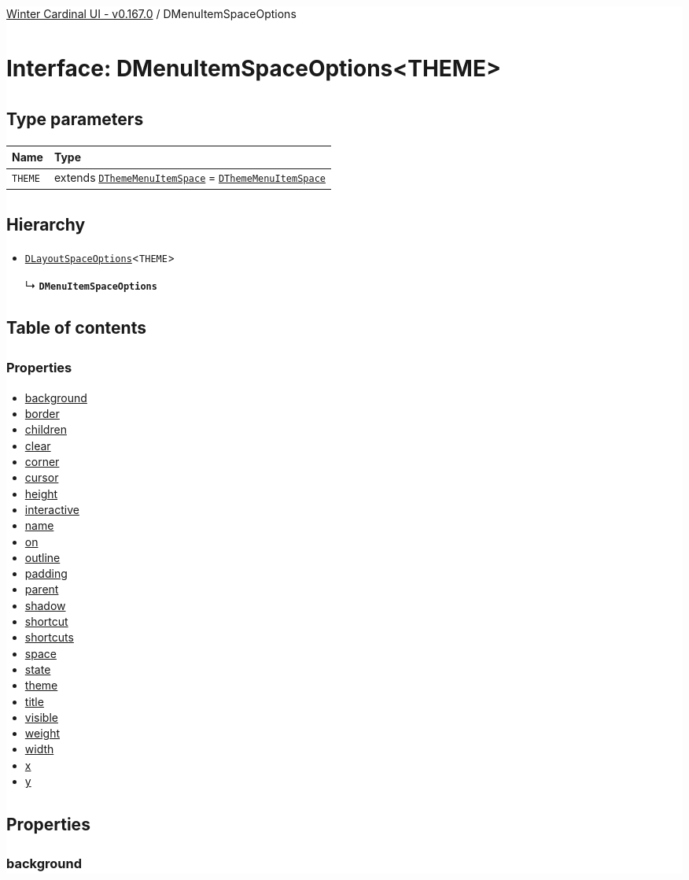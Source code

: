 [Winter Cardinal UI - v0.167.0](../index.md) / DMenuItemSpaceOptions

# Interface: DMenuItemSpaceOptions<THEME\>

## Type parameters

| Name | Type |
| :------ | :------ |
| `THEME` | extends [`DThemeMenuItemSpace`](DThemeMenuItemSpace.md) = [`DThemeMenuItemSpace`](DThemeMenuItemSpace.md) |

## Hierarchy

- [`DLayoutSpaceOptions`](DLayoutSpaceOptions.md)<`THEME`\>

  ↳ **`DMenuItemSpaceOptions`**

## Table of contents

### Properties

- [background](DMenuItemSpaceOptions.md#background)
- [border](DMenuItemSpaceOptions.md#border)
- [children](DMenuItemSpaceOptions.md#children)
- [clear](DMenuItemSpaceOptions.md#clear)
- [corner](DMenuItemSpaceOptions.md#corner)
- [cursor](DMenuItemSpaceOptions.md#cursor)
- [height](DMenuItemSpaceOptions.md#height)
- [interactive](DMenuItemSpaceOptions.md#interactive)
- [name](DMenuItemSpaceOptions.md#name)
- [on](DMenuItemSpaceOptions.md#on)
- [outline](DMenuItemSpaceOptions.md#outline)
- [padding](DMenuItemSpaceOptions.md#padding)
- [parent](DMenuItemSpaceOptions.md#parent)
- [shadow](DMenuItemSpaceOptions.md#shadow)
- [shortcut](DMenuItemSpaceOptions.md#shortcut)
- [shortcuts](DMenuItemSpaceOptions.md#shortcuts)
- [space](DMenuItemSpaceOptions.md#space)
- [state](DMenuItemSpaceOptions.md#state)
- [theme](DMenuItemSpaceOptions.md#theme)
- [title](DMenuItemSpaceOptions.md#title)
- [visible](DMenuItemSpaceOptions.md#visible)
- [weight](DMenuItemSpaceOptions.md#weight)
- [width](DMenuItemSpaceOptions.md#width)
- [x](DMenuItemSpaceOptions.md#x)
- [y](DMenuItemSpaceOptions.md#y)

## Properties

### background
